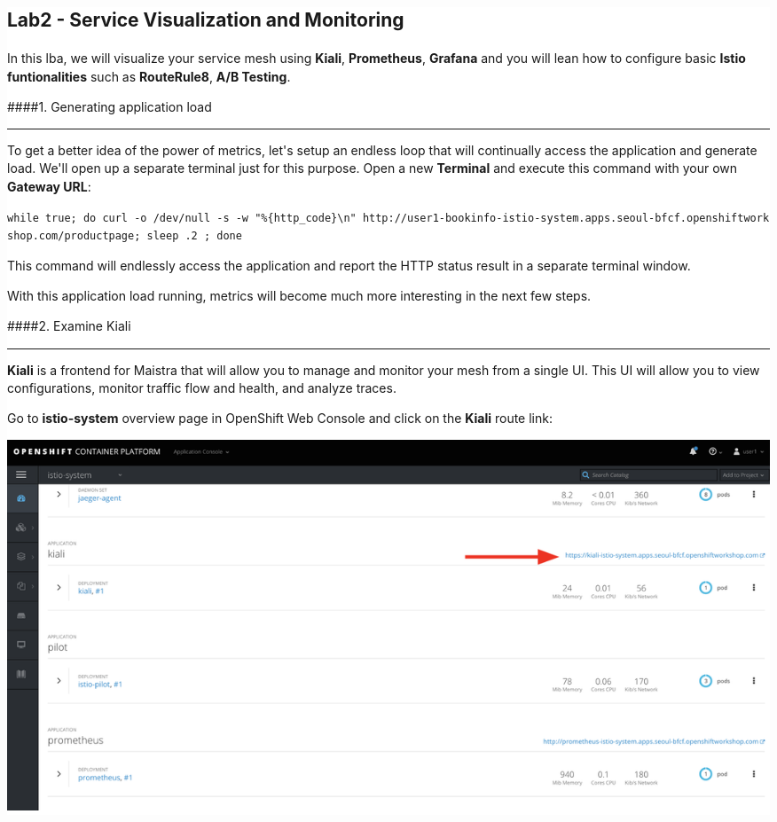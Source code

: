## Lab2 - Service Visualization and Monitoring

In this lba, we will visualize your service mesh using **Kiali**, **Prometheus**, **Grafana** and you will lean how to configure
basic **Istio funtionalities** such as **RouteRule8**, **A/B Testing**.

####1. Generating application load

---

To get a better idea of the power of metrics, let's setup an endless loop that will continually access
the application and generate load. We'll open up a separate terminal just for this purpose. 
Open a new **Terminal** and execute this command with your own **Gateway URL**:

`while true; do curl -o /dev/null -s -w "%{http_code}\n" http://user1-bookinfo-istio-system.apps.seoul-bfcf.openshiftworkshop.com/productpage; sleep .2 ; done`

This command will endlessly access the application and report the HTTP status result in a separate terminal window.

With this application load running, metrics will become much more interesting in the next few steps.

####2. Examine Kiali

---

**Kiali** is a frontend for Maistra that will allow you to manage and monitor your mesh from a single UI. This UI will allow you to view configurations, monitor traffic flow and health, and analyze traces.

Go to **istio-system** overview page in OpenShift Web Console and click on the **Kiali** route link:

![istio-kiali](images/istio-kiali-route.png)
